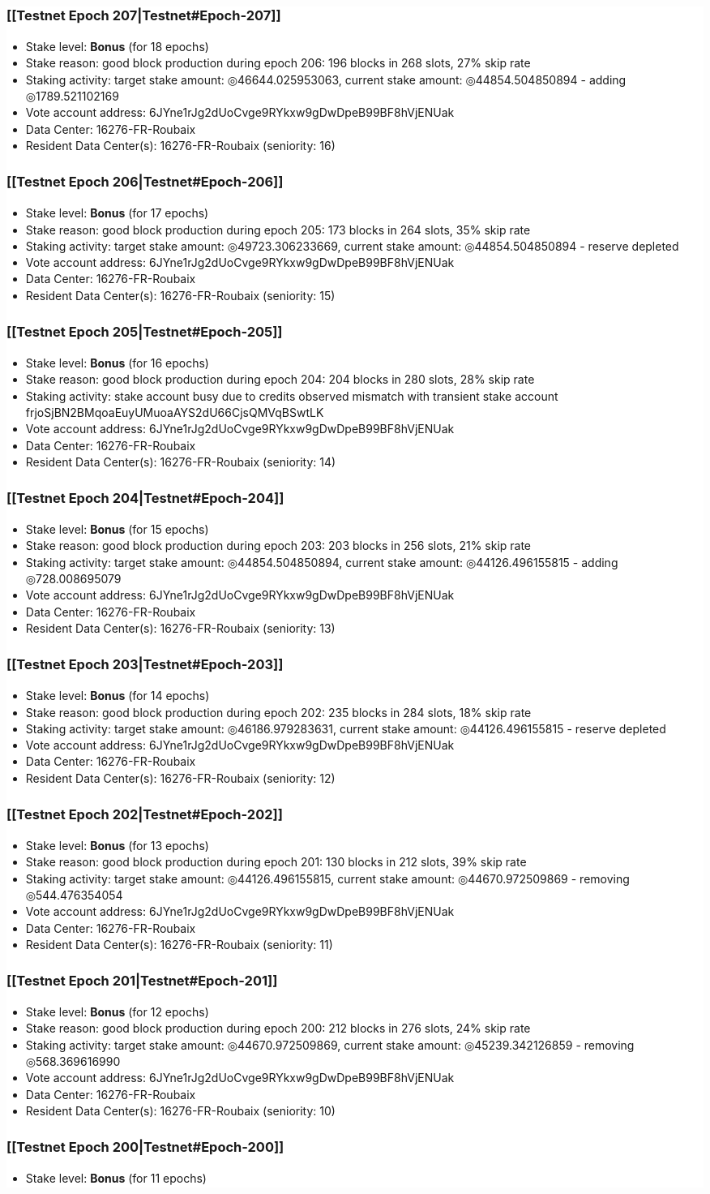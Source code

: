 ### [[Testnet Epoch 207|Testnet#Epoch-207]]
* Stake level: **Bonus** (for 18 epochs)
* Stake reason: good block production during epoch 206: 196 blocks in 268 slots, 27% skip rate
* Staking activity: target stake amount: ◎46644.025953063, current stake amount: ◎44854.504850894 - adding ◎1789.521102169
* Vote account address: 6JYne1rJg2dUoCvge9RYkxw9gDwDpeB99BF8hVjENUak
* Data Center: 16276-FR-Roubaix
* Resident Data Center(s): 16276-FR-Roubaix (seniority: 16)
### [[Testnet Epoch 206|Testnet#Epoch-206]]
* Stake level: **Bonus** (for 17 epochs)
* Stake reason: good block production during epoch 205: 173 blocks in 264 slots, 35% skip rate
* Staking activity: target stake amount: ◎49723.306233669, current stake amount: ◎44854.504850894 - reserve depleted
* Vote account address: 6JYne1rJg2dUoCvge9RYkxw9gDwDpeB99BF8hVjENUak
* Data Center: 16276-FR-Roubaix
* Resident Data Center(s): 16276-FR-Roubaix (seniority: 15)
### [[Testnet Epoch 205|Testnet#Epoch-205]]
* Stake level: **Bonus** (for 16 epochs)
* Stake reason: good block production during epoch 204: 204 blocks in 280 slots, 28% skip rate
* Staking activity: stake account busy due to credits observed mismatch with transient stake account frjoSjBN2BMqoaEuyUMuoaAYS2dU66CjsQMVqBSwtLK
* Vote account address: 6JYne1rJg2dUoCvge9RYkxw9gDwDpeB99BF8hVjENUak
* Data Center: 16276-FR-Roubaix
* Resident Data Center(s): 16276-FR-Roubaix (seniority: 14)
### [[Testnet Epoch 204|Testnet#Epoch-204]]
* Stake level: **Bonus** (for 15 epochs)
* Stake reason: good block production during epoch 203: 203 blocks in 256 slots, 21% skip rate
* Staking activity: target stake amount: ◎44854.504850894, current stake amount: ◎44126.496155815 - adding ◎728.008695079
* Vote account address: 6JYne1rJg2dUoCvge9RYkxw9gDwDpeB99BF8hVjENUak
* Data Center: 16276-FR-Roubaix
* Resident Data Center(s): 16276-FR-Roubaix (seniority: 13)
### [[Testnet Epoch 203|Testnet#Epoch-203]]
* Stake level: **Bonus** (for 14 epochs)
* Stake reason: good block production during epoch 202: 235 blocks in 284 slots, 18% skip rate
* Staking activity: target stake amount: ◎46186.979283631, current stake amount: ◎44126.496155815 - reserve depleted
* Vote account address: 6JYne1rJg2dUoCvge9RYkxw9gDwDpeB99BF8hVjENUak
* Data Center: 16276-FR-Roubaix
* Resident Data Center(s): 16276-FR-Roubaix (seniority: 12)
### [[Testnet Epoch 202|Testnet#Epoch-202]]
* Stake level: **Bonus** (for 13 epochs)
* Stake reason: good block production during epoch 201: 130 blocks in 212 slots, 39% skip rate
* Staking activity: target stake amount: ◎44126.496155815, current stake amount: ◎44670.972509869 - removing ◎544.476354054
* Vote account address: 6JYne1rJg2dUoCvge9RYkxw9gDwDpeB99BF8hVjENUak
* Data Center: 16276-FR-Roubaix
* Resident Data Center(s): 16276-FR-Roubaix (seniority: 11)
### [[Testnet Epoch 201|Testnet#Epoch-201]]
* Stake level: **Bonus** (for 12 epochs)
* Stake reason: good block production during epoch 200: 212 blocks in 276 slots, 24% skip rate
* Staking activity: target stake amount: ◎44670.972509869, current stake amount: ◎45239.342126859 - removing ◎568.369616990
* Vote account address: 6JYne1rJg2dUoCvge9RYkxw9gDwDpeB99BF8hVjENUak
* Data Center: 16276-FR-Roubaix
* Resident Data Center(s): 16276-FR-Roubaix (seniority: 10)
### [[Testnet Epoch 200|Testnet#Epoch-200]]
* Stake level: **Bonus** (for 11 epochs)
